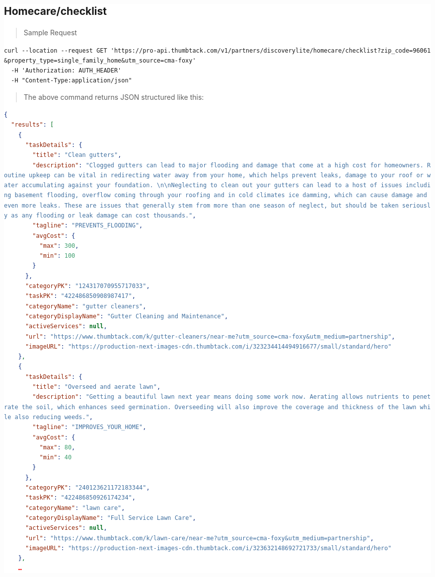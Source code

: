 ## Homecare/checklist

> Sample Request

```shell
curl --location --request GET 'https://pro-api.thumbtack.com/v1/partners/discoverylite/homecare/checklist?zip_code=96061&property_type=single_family_home&utm_source=cma-foxy'
  -H 'Authorization: AUTH_HEADER'
  -H "Content-Type:application/json"
```

> The above command returns JSON structured like this:

```json
{
  "results": [
    {
      "taskDetails": {
        "title": "Clean gutters",
        "description": "Clogged gutters can lead to major flooding and damage that come at a high cost for homeowners. Routine upkeep can be vital in redirecting water away from your home, which helps prevent leaks, damage to your roof or water accumulating against your foundation. \n\nNeglecting to clean out your gutters can lead to a host of issues including basement flooding, overflow coming through your roofing and in cold climates ice damming, which can cause damage and even more leaks. These are issues that generally stem from more than one season of neglect, but should be taken seriously as any flooding or leak damage can cost thousands.",
        "tagline": "PREVENTS_FLOODING",
        "avgCost": {
          "max": 300,
          "min": 100
        }
      },
      "categoryPK": "124317070955717033",
      "taskPK": "422486850908987417",
      "categoryName": "gutter cleaners",
      "categoryDisplayName": "Gutter Cleaning and Maintenance",
      "activeServices": null,
      "url": "https://www.thumbtack.com/k/gutter-cleaners/near-me?utm_source=cma-foxy&utm_medium=partnership",
      "imageURL": "https://production-next-images-cdn.thumbtack.com/i/323234414494916677/small/standard/hero"
    },
    {
      "taskDetails": {
        "title": "Overseed and aerate lawn",
        "description": "Getting a beautiful lawn next year means doing some work now. Aerating allows nutrients to penetrate the soil, which enhances seed germination. Overseeding will also improve the coverage and thickness of the lawn while also reducing weeds.",
        "tagline": "IMPROVES_YOUR_HOME",
        "avgCost": {
          "max": 80,
          "min": 40
        }
      },
      "categoryPK": "240123621172183344",
      "taskPK": "422486850926174234",
      "categoryName": "lawn care",
      "categoryDisplayName": "Full Service Lawn Care",
      "activeServices": null,
      "url": "https://www.thumbtack.com/k/lawn-care/near-me?utm_source=cma-foxy&utm_medium=partnership",
      "imageURL": "https://production-next-images-cdn.thumbtack.com/i/323632148692721733/small/standard/hero"
    },
    …
```